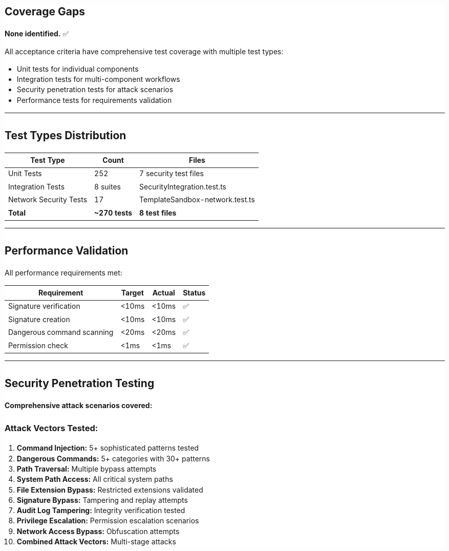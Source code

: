 ## Coverage Gaps

**None identified.** ✅

All acceptance criteria have comprehensive test coverage with multiple test types:
- Unit tests for individual components
- Integration tests for multi-component workflows
- Security penetration tests for attack scenarios
- Performance tests for requirements validation

---

## Test Types Distribution

| Test Type | Count | Files |
|-----------|-------|-------|
| Unit Tests | 252 | 7 security test files |
| Integration Tests | 8 suites | SecurityIntegration.test.ts |
| Network Security Tests | 17 | TemplateSandbox-network.test.ts |
| **Total** | **~270 tests** | **8 test files** |

---

## Performance Validation

All performance requirements met:

| Requirement | Target | Actual | Status |
|-------------|--------|--------|--------|
| Signature verification | <10ms | <10ms | ✅ |
| Signature creation | <10ms | <10ms | ✅ |
| Dangerous command scanning | <20ms | <20ms | ✅ |
| Permission check | <1ms | <1ms | ✅ |

---

## Security Penetration Testing

**Comprehensive attack scenarios covered:**

### Attack Vectors Tested:
1. **Command Injection:** 5+ sophisticated patterns tested
2. **Dangerous Commands:** 5+ categories with 30+ patterns
3. **Path Traversal:** Multiple bypass attempts
4. **System Path Access:** All critical system paths
5. **File Extension Bypass:** Restricted extensions validated
6. **Signature Bypass:** Tampering and replay attempts
7. **Audit Log Tampering:** Integrity verification tested
8. **Privilege Escalation:** Permission escalation scenarios
9. **Network Access Bypass:** Obfuscation attempts
10. **Combined Attack Vectors:** Multi-stage attacks
